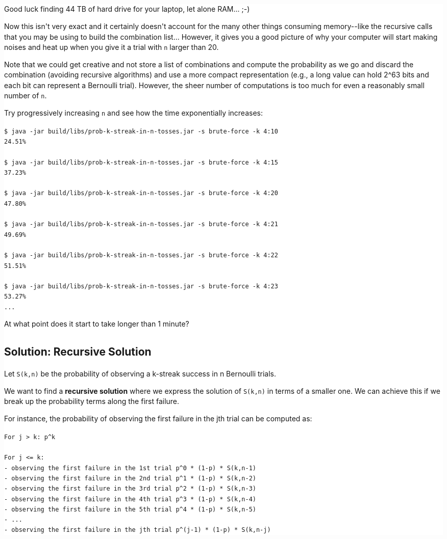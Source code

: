 Good luck finding 44 TB of hard drive for your laptop, let alone RAM... ;-)

Now this isn't very exact and it certainly doesn't account for the many other
things consuming memory--like the recursive calls that you may be using to
build the combination list... However, it gives you a good picture of why your
computer will start making noises and heat up when you give it a trial with `n`
larger than 20.

Note that we could get creative and not store a list of combinations and
compute the probability as we go and discard the combination (avoiding
recursive algorithms) and use a more compact representation (e.g., a long value
can hold 2^63 bits and each bit can represent a Bernoulli trial). However, the
sheer number of computations is too much for even a reasonably small number of
`n`.

Try progressively increasing `n` and see how the time exponentially increases:

```
$ java -jar build/libs/prob-k-streak-in-n-tosses.jar -s brute-force -k 4:10
24.51%

$ java -jar build/libs/prob-k-streak-in-n-tosses.jar -s brute-force -k 4:15
37.23%

$ java -jar build/libs/prob-k-streak-in-n-tosses.jar -s brute-force -k 4:20
47.80%

$ java -jar build/libs/prob-k-streak-in-n-tosses.jar -s brute-force -k 4:21
49.69%

$ java -jar build/libs/prob-k-streak-in-n-tosses.jar -s brute-force -k 4:22
51.51%

$ java -jar build/libs/prob-k-streak-in-n-tosses.jar -s brute-force -k 4:23
53.27%
...
```

At what point does it start to take longer than 1 minute?

## Solution: Recursive Solution

Let `S(k,n)` be the probability of observing a k-streak success in n Bernoulli
trials.

We want to find a **recursive solution** where we express the solution of
`S(k,n)` in terms of a smaller one. We can achieve this if we break up the
probability terms along the first failure.

For instance, the probability of observing the first failure in the jth trial
can be computed as:

```
For j > k: p^k

For j <= k:
- observing the first failure in the 1st trial p^0 * (1-p) * S(k,n-1)
- observing the first failure in the 2nd trial p^1 * (1-p) * S(k,n-2)
- observing the first failure in the 3rd trial p^2 * (1-p) * S(k,n-3)
- observing the first failure in the 4th trial p^3 * (1-p) * S(k,n-4)
- observing the first failure in the 5th trial p^4 * (1-p) * S(k,n-5)
- ...
- observing the first failure in the jth trial p^(j-1) * (1-p) * S(k,n-j)
```
